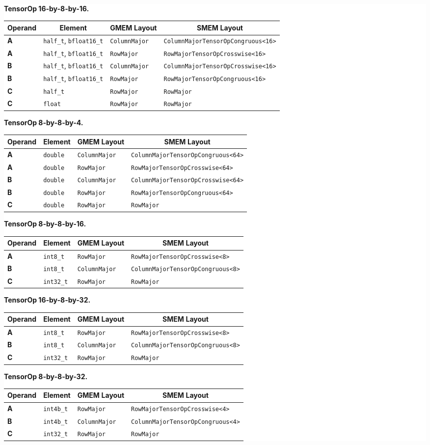 
**TensorOp 16-by-8-by-16.**

|**Operand**|**Element**   | **GMEM Layout** | **SMEM Layout**                    |
|-----------|--------------|-----------------|------------------------------------|
|  **A**    | `half_t`, `bfloat16_t`     | `ColumnMajor`   | `ColumnMajorTensorOpCongruous<16>` |
|  **A**    | `half_t`, `bfloat16_t`     | `RowMajor`      | `RowMajorTensorOpCrosswise<16>`    |
|  **B**    | `half_t`, `bfloat16_t`     | `ColumnMajor`   | `ColumnMajorTensorOpCrosswise<16>` |
|  **B**    | `half_t`, `bfloat16_t`     | `RowMajor`      | `RowMajorTensorOpCongruous<16>`    |
|  **C**    | `half_t`     | `RowMajor`      | `RowMajor`                         |
|  **C**    | `float`      | `RowMajor`      | `RowMajor`                         |

**TensorOp 8-by-8-by-4.**

|**Operand**|**Element**   | **GMEM Layout** | **SMEM Layout**                    |
|-----------|--------------|-----------------|------------------------------------|
|  **A**    | `double`     | `ColumnMajor`   | `ColumnMajorTensorOpCongruous<64>` |
|  **A**    | `double`     | `RowMajor`      | `RowMajorTensorOpCrosswise<64>`    |
|  **B**    | `double`     | `ColumnMajor`   | `ColumnMajorTensorOpCrosswise<64>` |
|  **B**    | `double`     | `RowMajor`      | `RowMajorTensorOpCongruous<64>`    |
|  **C**    | `double`     | `RowMajor`      | `RowMajor`                         |

**TensorOp 8-by-8-by-16.**

|**Operand**|**Element**   | **GMEM Layout** | **SMEM Layout**                    |
|-----------|--------------|-----------------|------------------------------------|
|  **A**    | `int8_t`     | `RowMajor`      | `RowMajorTensorOpCrosswise<8>`     |
|  **B**    | `int8_t`     | `ColumnMajor`   | `ColumnMajorTensorOpCongruous<8>`  |
|  **C**    | `int32_t`    | `RowMajor`      | `RowMajor`                         |

**TensorOp 16-by-8-by-32.**

|**Operand**|**Element**   | **GMEM Layout** | **SMEM Layout**                    |
|-----------|--------------|-----------------|------------------------------------|
|  **A**    | `int8_t`     | `RowMajor`      | `RowMajorTensorOpCrosswise<8>`     |
|  **B**    | `int8_t`     | `ColumnMajor`   | `ColumnMajorTensorOpCongruous<8>`  |
|  **C**    | `int32_t`    | `RowMajor`      | `RowMajor`                         |

**TensorOp 8-by-8-by-32.**

|**Operand**|**Element**   | **GMEM Layout** | **SMEM Layout**                    |
|-----------|--------------|-----------------|------------------------------------|
|  **A**    | `int4b_t`    | `RowMajor`      | `RowMajorTensorOpCrosswise<4>`     |
|  **B**    | `int4b_t`    | `ColumnMajor`   | `ColumnMajorTensorOpCongruous<4>`  |
|  **C**    | `int32_t`    | `RowMajor`      | `RowMajor`                         |
